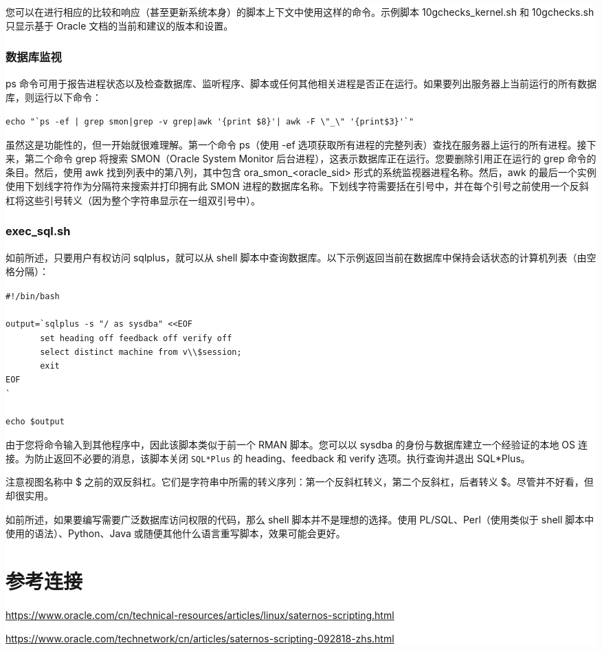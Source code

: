 您可以在进行相应的比较和响应（甚至更新系统本身）的脚本上下文中使用这样的命令。示例脚本 10gchecks_kernel.sh 和 10gchecks.sh 只显示基于 Oracle 文档的当前和建议的版本和设置。

### 数据库监视

ps 命令可用于报告进程状态以及检查数据库、监听程序、脚本或任何其他相关进程是否正在运行。如果要列出服务器上当前运行的所有数据库，则运行以下命令：

~~~shell
echo "`ps -ef | grep smon|grep -v grep|awk '{print $8}'| awk -F \"_\" '{print$3}'`"
~~~

虽然这是功能性的，但一开始就很难理解。第一个命令 ps（使用 -ef 选项获取所有进程的完整列表）查找在服务器上运行的所有进程。接下来，第二个命令 grep 将搜索 SMON（Oracle System Monitor 后台进程），这表示数据库正在运行。您要删除引用正在运行的 grep 命令的条目。然后，使用 awk 找到列表中的第八列，其中包含 ora_smon_<oracle_sid> 形式的系统监视器进程名称。然后，awk 的最后一个实例使用下划线字符作为分隔符来搜索并打印拥有此 SMON 进程的数据库名称。下划线字符需要括在引号中，并在每个引号之前使用一个反斜杠将这些引号转义（因为整个字符串显示在一组双引号中）。

### exec_sql.sh

如前所述，只要用户有权访问 sqlplus，就可以从 shell 脚本中查询数据库。以下示例返回当前在数据库中保持会话状态的计算机列表（由空格分隔）：

~~~shell
#!/bin/bash

output=`sqlplus -s "/ as sysdba" <<EOF
       set heading off feedback off verify off
       select distinct machine from v\\$session;
       exit
EOF
`

echo $output
~~~

由于您将命令输入到其他程序中，因此该脚本类似于前一个 RMAN 脚本。您可以以 sysdba 的身份与数据库建立一个经验证的本地 OS 连接。为防止返回不必要的消息，该脚本关闭 `SQL*Plus` 的 heading、feedback 和 verify 选项。执行查询并退出 SQL*Plus。

注意视图名称中 $ 之前的双反斜杠。它们是字符串中所需的转义序列：第一个反斜杠转义，第二个反斜杠，后者转义 $。尽管并不好看，但却很实用。

如前所述，如果要编写需要广泛数据库访问权限的代码，那么 shell 脚本并不是理想的选择。使用 PL/SQL、Perl（使用类似于 shell 脚本中使用的语法）、Python、Java 或随便其他什么语言重写脚本，效果可能会更好。

# 参考连接

https://www.oracle.com/cn/technical-resources/articles/linux/saternos-scripting.html

https://www.oracle.com/technetwork/cn/articles/saternos-scripting-092818-zhs.html
